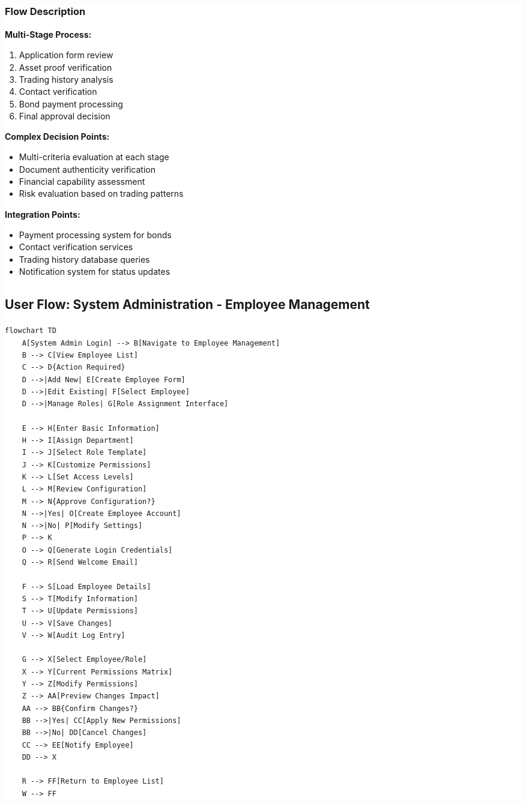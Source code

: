 ### Flow Description

**Multi-Stage Process:**
1. Application form review
2. Asset proof verification  
3. Trading history analysis
4. Contact verification
5. Bond payment processing
6. Final approval decision

**Complex Decision Points:**
- Multi-criteria evaluation at each stage
- Document authenticity verification
- Financial capability assessment
- Risk evaluation based on trading patterns

**Integration Points:**
- Payment processing system for bonds
- Contact verification services
- Trading history database queries
- Notification system for status updates

## User Flow: System Administration - Employee Management

```mermaid
flowchart TD
    A[System Admin Login] --> B[Navigate to Employee Management]
    B --> C[View Employee List]
    C --> D{Action Required}
    D -->|Add New| E[Create Employee Form]
    D -->|Edit Existing| F[Select Employee]
    D -->|Manage Roles| G[Role Assignment Interface]
    
    E --> H[Enter Basic Information]
    H --> I[Assign Department]
    I --> J[Select Role Template]
    J --> K[Customize Permissions]
    K --> L[Set Access Levels]
    L --> M[Review Configuration]
    M --> N{Approve Configuration?}
    N -->|Yes| O[Create Employee Account]
    N -->|No| P[Modify Settings]
    P --> K
    O --> Q[Generate Login Credentials]
    Q --> R[Send Welcome Email]
    
    F --> S[Load Employee Details]
    S --> T[Modify Information]
    T --> U[Update Permissions]
    U --> V[Save Changes]
    V --> W[Audit Log Entry]
    
    G --> X[Select Employee/Role]
    X --> Y[Current Permissions Matrix]
    Y --> Z[Modify Permissions]
    Z --> AA[Preview Changes Impact]
    AA --> BB{Confirm Changes?}
    BB -->|Yes| CC[Apply New Permissions]
    BB -->|No| DD[Cancel Changes]
    CC --> EE[Notify Employee]
    DD --> X
    
    R --> FF[Return to Employee List]
    W --> FF
```